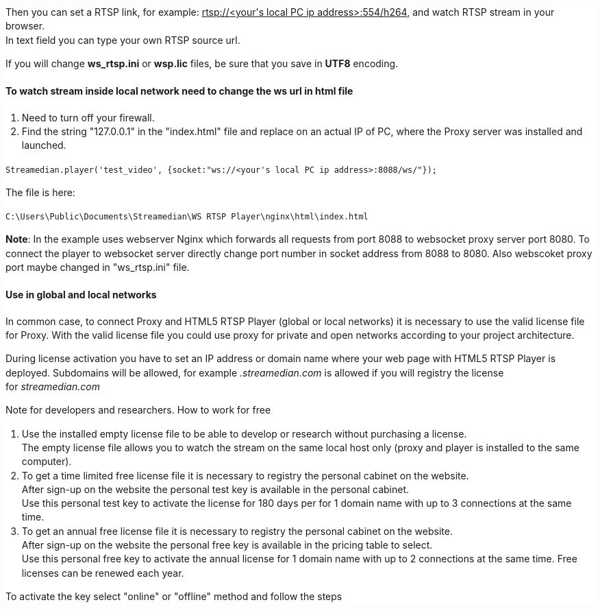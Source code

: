 Then you can set a RTSP link, for example: <u>rtsp://&lt;your's local PC ip address&gt;:554/h264</u>, and watch RTSP stream in your browser.  
In text field you can type your own RTSP source url.

If you will change **ws_rtsp.ini** or **wsp.lic** files, be sure that you save in **UTF8** encoding.

#### To watch stream inside local network need to change the ws url in html file

1. Need to turn off your firewall.  
2. Find the string "127.0.0.1" in the "index.html" file and replace on an actual IP of PC, where the Proxy server was installed and launched.

```
Streamedian.player('test_video', {socket:"ws://<your's local PC ip address>:8088/ws/"});
```

The file is here:

```
C:\Users\Public\Documents\Streamedian\WS RTSP Player\nginx\html\index.html
```

**Note**: In the example uses webserver Nginx which forwards all requests from port 8088 to websocket proxy server port 8080. To connect the player to websocket server directly change port number in socket address from 8088 to 8080. Also webscoket proxy port maybe changed in "ws_rtsp.ini" file.  

#### Use in global and local networks

In common case, to connect Proxy and HTML5 RTSP Player (global or local networks) it is necessary to use the valid license file for Proxy. With the valid license file you could use proxy for private and open networks according to your project architecture.

During license activation you have to set an IP address or domain name where your web page with HTML5 RTSP Player is deployed. Subdomains will be allowed, for example *<your subdomain>.streamedian.com* is allowed if you will registry the license for *streamedian.com*

Note for developers and researchers. How to work for free

1. Use the installed empty license file to be able to develop or research without purchasing a license.  
   The empty license file allows you to watch the stream on the same local host only (proxy and player is installed to the same computer).
2. To get a time limited free license file it is necessary to registry the personal cabinet on the website.  
   After sign-up on the website the personal test key is available in the personal cabinet.  
   Use this personal test key to activate the license for 180 days per for 1 domain name with up to 3 connections at the same time.
3. To get an annual free license file it is necessary to registry the personal cabinet on the website.  
   After sign-up on the website the personal free key is available in the pricing table to select.  
   Use this personal free key to activate the annual license for 1 domain name with up to 2 connections at the same time. Free licenses can be renewed each year.

To activate the key select "online" or "offline" method and follow the steps
